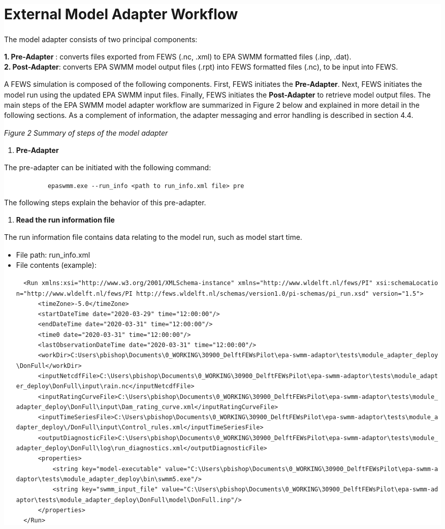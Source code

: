 # **External Model Adapter Workflow**  
  
The model adapter consists of two principal components:  
  
**1.  Pre-Adapter** : converts files exported from FEWS (.nc, .xml) to EPA SWMM formatted files (.inp, .dat).  
**2. Post-Adapter**: converts EPA SWMM model output files (.rpt) into FEWS formatted files (.nc), to be input into FEWS.  
  
A FEWS simulation is composed of the following components. First, FEWS initiates the  **Pre-Adapter**. Next, FEWS initiates the model run using the updated EPA SWMM input files. Finally, FEWS initiates the **Post-Adapter** to retrieve model output files. The main steps of the EPA SWMM model adapter workflow are summarized in Figure 2 below and explained in more detail in the following sections. As a complement of information, the adapter messaging and error handling is described in section 4.4.  
  
_Figure 2 Summary of steps of the model adapter_  
  
 1. **Pre-Adapter**  
  
The pre-adapter can be initiated with the following command:  

				epaswmm.exe --run_info <path to run_info.xml file> pre  
The following steps explain the behavior of this pre-adapter.  
  
1. **Read the run information file**  
  
The run information file contains data relating to the model run, such as model start time.  
  
- File path: run\_info.xml  
- File contents (example):  
  <?xml version="1.0" encoding="UTF-8"?>
		<Run xmlns:xsi="http://www.w3.org/2001/XMLSchema-instance" xmlns="http://www.wldelft.nl/fews/PI" xsi:schemaLocation="http://www.wldelft.nl/fews/PI http://fews.wldelft.nl/schemas/version1.0/pi-schemas/pi_run.xsd" version="1.5">
		    <timeZone>-5.0</timeZone>
		    <startDateTime date="2020-03-29" time="12:00:00"/>
		    <endDateTime date="2020-03-31" time="12:00:00"/>
		    <time0 date="2020-03-31" time="12:00:00"/>
		    <lastObservationDateTime date="2020-03-31" time="12:00:00"/>
		    <workDir>C:Users\pbishop\Documents\0_WORKING\30900_DelftFEWsPilot\epa-swmm-adaptor\tests\module_adapter_deploy\DonFull</workDir>
		    <inputNetcdfFile>C:\Users\pbishop\Documents\0_WORKING\30900_DelftFEWsPilot\epa-swmm-adaptor\tests\module_adapter_deploy\DonFull\input\rain.nc</inputNetcdfFile>
		    <inputRatingCurveFile>C:\Users\pbishop\Documents\0_WORKING\30900_DelftFEWsPilot\epa-swmm-adaptor\tests\module_adapter_deploy\DonFull\input\Dam_rating_curve.xml</inputRatingCurveFile>
		    <inputTimeSeriesFile>C:\Users\pbishop\Documents\0_WORKING\30900_DelftFEWsPilot\epa-swmm-adaptor\tests\module_adapter_deploy\/DonFull\input\Control_rules.xml</inputTimeSeriesFile>
		    <outputDiagnosticFile>C:\Users\pbishop\Documents\0_WORKING\30900_DelftFEWsPilot\epa-swmm-adaptor\tests\module_adapter_deploy\DonFull\log\run_diagnostics.xml</outputDiagnosticFile>
			<properties>
				<string key="model-executable" value="C:\Users\pbishop\Documents\0_WORKING\30900_DelftFEWsPilot\epa-swmm-adaptor\tests\module_adapter_deploy\bin\swmm5.exe"/> 
				<string key="swmm_input_file" value="C:\Users\pbishop\Documents\0_WORKING\30900_DelftFEWsPilot\epa-swmm-adaptor\tests\module_adapter_deploy\DonFull\model\DonFull.inp"/>
			</properties>
		</Run>
			        